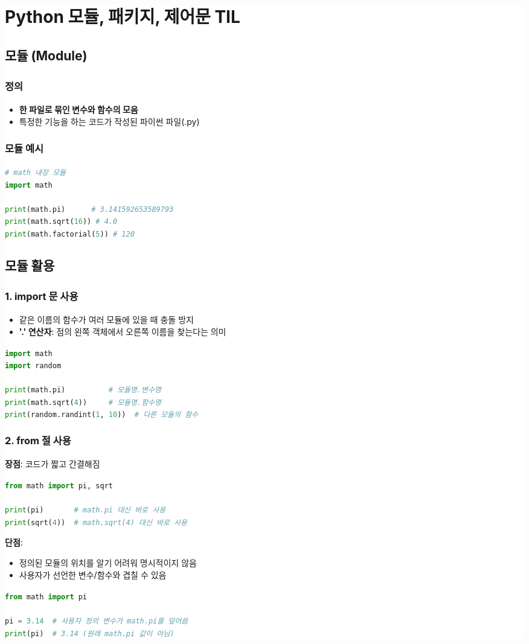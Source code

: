 # Python 모듈, 패키지, 제어문 TIL

## 모듈 (Module)

### 정의
- **한 파일로 묶인 변수와 함수의 모음**
- 특정한 기능을 하는 코드가 작성된 파이썬 파일(.py)

### 모듈 예시
```python
# math 내장 모듈
import math

print(math.pi)      # 3.141592653589793
print(math.sqrt(16)) # 4.0
print(math.factorial(5)) # 120
```

## 모듈 활용

### 1. import 문 사용
- 같은 이름의 함수가 여러 모듈에 있을 때 충돌 방지
- **'.' 연산자**: 점의 왼쪽 객체에서 오른쪽 이름을 찾는다는 의미

```python
import math
import random

print(math.pi)          # 모듈명.변수명
print(math.sqrt(4))     # 모듈명.함수명
print(random.randint(1, 10))  # 다른 모듈의 함수
```

### 2. from 절 사용
**장점**: 코드가 짧고 간결해짐
```python
from math import pi, sqrt

print(pi)       # math.pi 대신 바로 사용
print(sqrt(4))  # math.sqrt(4) 대신 바로 사용
```

**단점**:
- 정의된 모듈의 위치를 알기 어려워 명시적이지 않음
- 사용자가 선언한 변수/함수와 겹칠 수 있음

```python
from math import pi

pi = 3.14  # 사용자 정의 변수가 math.pi를 덮어씀
print(pi)  # 3.14 (원래 math.pi 값이 아님)
```
